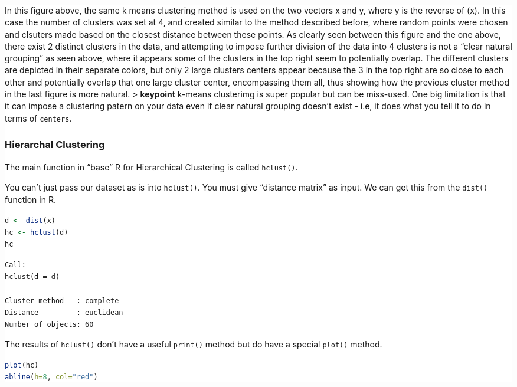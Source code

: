 In this figure above, the same k means clustering method is used on the
two vectors x and y, where y is the reverse of (x). In this case the
number of clusters was set at 4, and created similar to the method
described before, where random points were chosen and clsuters made
based on the closest distance between these points. As clearly seen
between this figure and the one above, there exist 2 distinct clusters
in the data, and attempting to impose further division of the data into
4 clusters is not a “clear natural grouping” as seen above, where it
appears some of the clusters in the top right seem to potentially
overlap. The different clusters are depicted in their separate colors,
but only 2 large clusters centers appear because the 3 in the top right
are so close to each other and potentially overlap that one large
cluster center, encompassing them all, thus showing how the previous
cluster method in the last figure is more natural. \> **keypoint**
k-means clusterimg is super popular but can be miss-used. One big
limitation is that it can impose a clustering patern on your data even
if clear natural grouping doesn’t exist - i.e, it does what you tell it
to do in terms of `centers`.

### Hierarchal Clustering

The main function in “base” R for Hierarchical Clustering is called
`hclust()`.

You can’t just pass our dataset as is into `hclust()`. You must give
“distance matrix” as input. We can get this from the `dist()` function
in R.

``` r
d <- dist(x)
hc <- hclust(d)
hc
```


    Call:
    hclust(d = d)

    Cluster method   : complete 
    Distance         : euclidean 
    Number of objects: 60 

The results of `hclust()` don’t have a useful `print()` method but do
have a special `plot()` method.

``` r
plot(hc)
abline(h=8, col="red")
```
